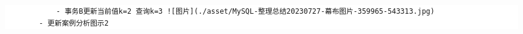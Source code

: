                 - 事务B更新当前值k=2 查询k=3 ![图片](./asset/MySQL-整理总结20230727-幕布图片-359965-543313.jpg)
            - 更新案例分析图示2